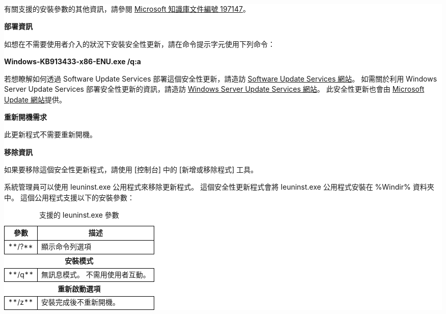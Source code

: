 有關支援的安裝參數的其他資訊，請參閱 [Microsoft 知識庫文件編號 197147](https://support.microsoft.com/kb/197147)。

**部署資訊**

如想在不需要使用者介入的狀況下安裝安全性更新，請在命令提示字元使用下列命令：

**Windows-KB913433-x86-ENU.exe /q:a**

若想瞭解如何透過 Software Update Services 部署這個安全性更新，請造訪 [Software Update Services 網站](https://go.microsoft.com/fwlink/?linkid=21125)。 如需關於利用 Windows Server Update Services 部署安全性更新的資訊，請造訪 [Windows Server Update Services 網站](https://www.microsoft.com/taiwan/windowsserversystem/updateservices/evaluation/overview.mspx)。 此安全性更新也會由 [Microsoft Update 網站](https://update.microsoft.com/microsoftupdate)提供。

**重新開機需求**

此更新程式不需要重新開機。

**移除資訊**

如果要移除這個安全性更新程式，請使用 \[控制台\] 中的 \[新增或移除程式\] 工具。

系統管理員可以使用 Ieuninst.exe 公用程式來移除更新程式。 這個安全性更新程式會將 Ieuninst.exe 公用程式安裝在 %Windir% 資料夾中。 這個公用程式支援以下的安裝參數：

<table class="dataTable">
<caption>
支援的 Ieuninst.exe 參數
</caption>
<tr class="thead">
<th style="border:1px solid black;" >
參數
</th>
<th style="border:1px solid black;" >
描述
</th>
</tr>
<tr>
<td style="border:1px solid black;">
**/?**
</td>
<td style="border:1px solid black;">
顯示命令列選項
</td>
</tr>
<tr>
<th colspan="2">
安裝模式
</th>
</tr>
<tr class="alternateRow">
<td style="border:1px solid black;">
**/q**
</td>
<td style="border:1px solid black;">
無訊息模式。 不需用使用者互動。
</td>
</tr>
<tr>
<th colspan="2">
重新啟動選項
</th>
</tr>
<tr>
<td style="border:1px solid black;">
**/z**
</td>
<td style="border:1px solid black;">
安裝完成後不重新開機。